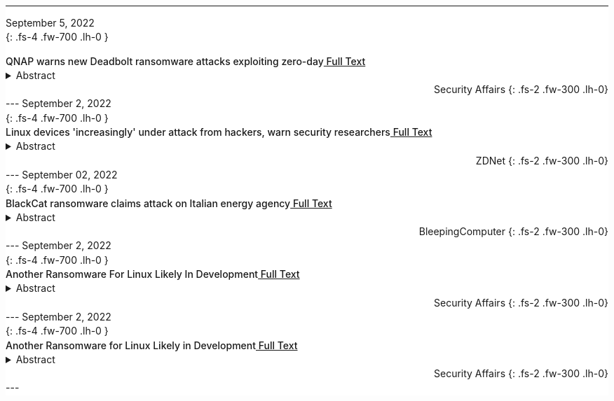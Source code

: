 
---
September 5, 2022 <br>
{: .fs-4 .fw-700 .lh-0  }
<p style="font-weight:500; margin:0px" markdown="1">
QNAP warns new Deadbolt ransomware attacks exploiting zero-day<a href="https://securityaffairs.co/wordpress/135347/malware/qnap-deadbolt-ransomware-new-attacks.html"> Full Text</a>
</p>
<details><summary>Abstract</summary></details>
<div style="text-align: right" markdown="1">
Security Affairs
{: .fs-2 .fw-300 .lh-0}
</div>
---
September 2, 2022 <br>
{: .fs-4 .fw-700 .lh-0  }
<p style="font-weight:500; margin:0px" markdown="1">
Linux devices 'increasingly' under attack from hackers, warn security researchers<a href="https://www.zdnet.com/article/linux-devices-increasingly-under-attack-from-hackers-warn-security-researchers/?&amp;web_view=true"> Full Text</a>
</p>
<details><summary>Abstract</summary></details>
<div style="text-align: right" markdown="1">
ZDNet
{: .fs-2 .fw-300 .lh-0}
</div>
---
September 02, 2022 <br>
{: .fs-4 .fw-700 .lh-0  }
<p style="font-weight:500; margin:0px" markdown="1">
BlackCat ransomware claims attack on Italian energy agency<a href="https://www.bleepingcomputer.com/news/security/blackcat-ransomware-claims-attack-on-italian-energy-agency/"> Full Text</a>
</p>
<details><summary>Abstract</summary></details>
<div style="text-align: right" markdown="1">
BleepingComputer
{: .fs-2 .fw-300 .lh-0}
</div>
---
September 2, 2022 <br>
{: .fs-4 .fw-700 .lh-0  }
<p style="font-weight:500; margin:0px" markdown="1">
Another Ransomware For Linux Likely In Development<a href="https://securityaffairs.co/wordpress/135218/malware/linux-ransomware-under-development.html"> Full Text</a>
</p>
<details><summary>Abstract</summary></details>
<div style="text-align: right" markdown="1">
Security Affairs
{: .fs-2 .fw-300 .lh-0}
</div>
---
September 2, 2022 <br>
{: .fs-4 .fw-700 .lh-0  }
<p style="font-weight:500; margin:0px" markdown="1">
Another Ransomware for Linux Likely in Development<a href="https://securityaffairs.co/wordpress/135218/malware/linux-ransomware-under-development.html?&amp;web_view=true"> Full Text</a>
</p>
<details><summary>Abstract</summary></details>
<div style="text-align: right" markdown="1">
Security Affairs
{: .fs-2 .fw-300 .lh-0}
</div>
---